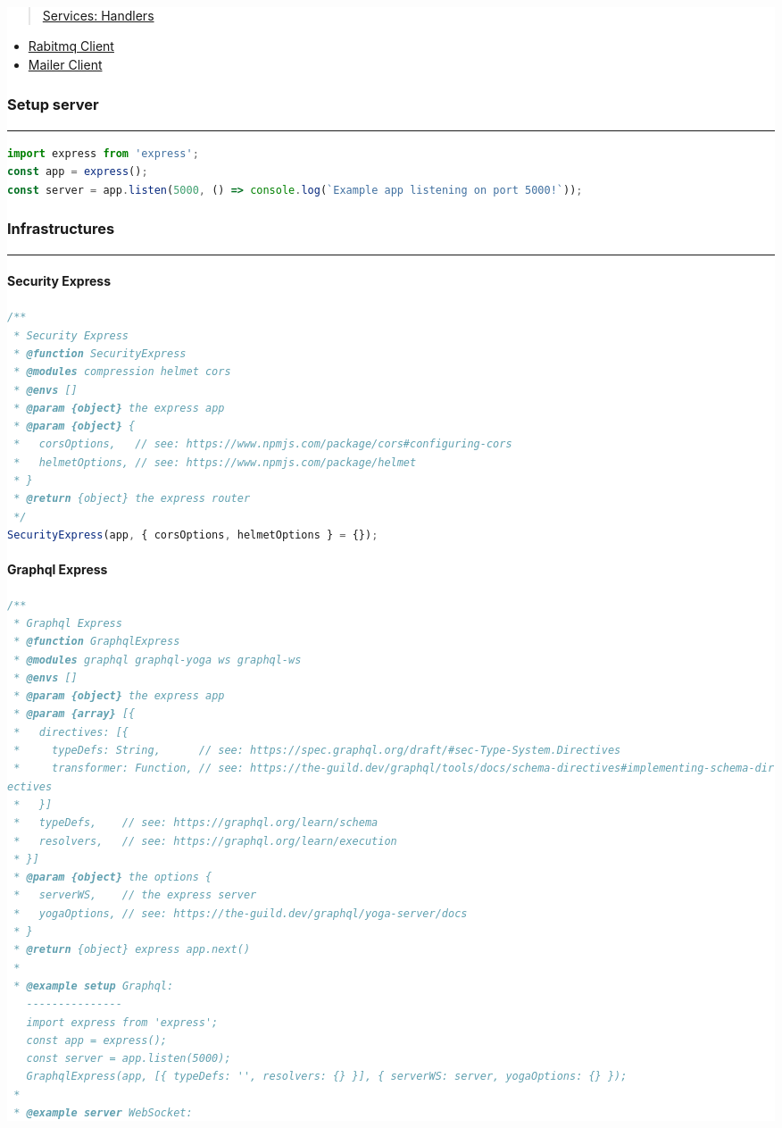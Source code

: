 > [Services: Handlers](#services-handlers)
 - [Rabitmq Client](#rabitmq-client)
 - [Mailer Client](#mailer-client)


### Setup server
---

```js
import express from 'express';
const app = express();
const server = app.listen(5000, () => console.log(`Example app listening on port 5000!`));
```

### Infrastructures
---
#### Security Express
```js
/**
 * Security Express
 * @function SecurityExpress
 * @modules compression helmet cors
 * @envs []
 * @param {object} the express app
 * @param {object} {
 *   corsOptions,   // see: https://www.npmjs.com/package/cors#configuring-cors 
 *   helmetOptions, // see: https://www.npmjs.com/package/helmet
 * }
 * @return {object} the express router
 */
SecurityExpress(app, { corsOptions, helmetOptions } = {});
```

#### Graphql Express
```js
/**
 * Graphql Express
 * @function GraphqlExpress
 * @modules graphql graphql-yoga ws graphql-ws
 * @envs []
 * @param {object} the express app
 * @param {array} [{
 *   directives: [{
 *     typeDefs: String,      // see: https://spec.graphql.org/draft/#sec-Type-System.Directives
 *     transformer: Function, // see: https://the-guild.dev/graphql/tools/docs/schema-directives#implementing-schema-directives
 *   }]
 *   typeDefs,    // see: https://graphql.org/learn/schema
 *   resolvers,   // see: https://graphql.org/learn/execution
 * }]
 * @param {object} the options {
 *   serverWS,    // the express server
 *   yogaOptions, // see: https://the-guild.dev/graphql/yoga-server/docs
 * }
 * @return {object} express app.next()
 *
 * @example setup Graphql:
   ---------------
   import express from 'express';
   const app = express();
   const server = app.listen(5000);
   GraphqlExpress(app, [{ typeDefs: '', resolvers: {} }], { serverWS: server, yogaOptions: {} });
 *	 
 * @example server WebSocket:
```